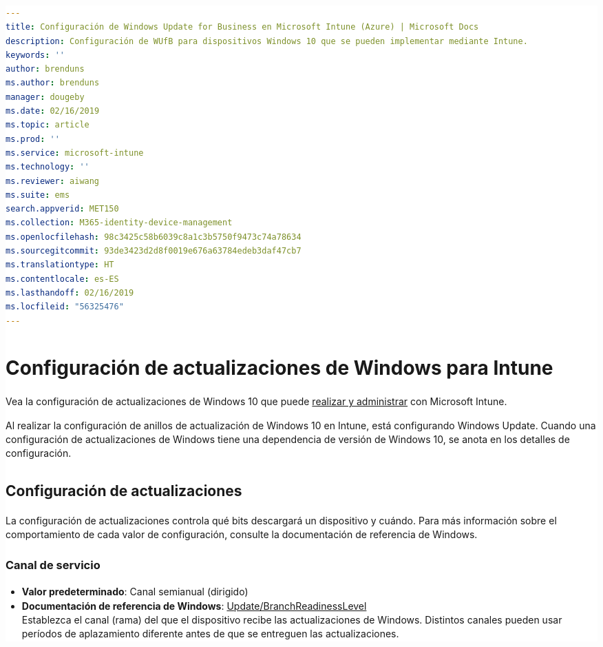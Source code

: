 ```yaml
---
title: Configuración de Windows Update for Business en Microsoft Intune (Azure) | Microsoft Docs
description: Configuración de WUfB para dispositivos Windows 10 que se pueden implementar mediante Intune.
keywords: ''
author: brenduns
ms.author: brenduns
manager: dougeby
ms.date: 02/16/2019
ms.topic: article
ms.prod: ''
ms.service: microsoft-intune
ms.technology: ''
ms.reviewer: aiwang
ms.suite: ems
search.appverid: MET150
ms.collection: M365-identity-device-management
ms.openlocfilehash: 98c3425c58b6039c8a1c3b5750f9473c74a78634
ms.sourcegitcommit: 93de3423d2d8f0019e676a63784edeb3daf47cb7
ms.translationtype: HT
ms.contentlocale: es-ES
ms.lasthandoff: 02/16/2019
ms.locfileid: "56325476"
---
```

# <a name="windows-update-settings-for-intune"></a>Configuración de actualizaciones de Windows para Intune  

Vea la configuración de actualizaciones de Windows 10 que puede [realizar y administrar](windows-update-for-business-configure.md) con Microsoft Intune.  

Al realizar la configuración de anillos de actualización de Windows 10 en Intune, está configurando Windows Update.  Cuando una configuración de actualizaciones de Windows tiene una dependencia de versión de Windows 10, se anota en los detalles de configuración.  

## <a name="update-settings"></a>Configuración de actualizaciones  

La configuración de actualizaciones controla qué bits descargará un dispositivo y cuándo. Para más información sobre el comportamiento de cada valor de configuración, consulte la documentación de referencia de Windows.  

### <a name="servicing-channel"></a>Canal de servicio  

- **Valor predeterminado**: Canal semianual (dirigido)  
- **Documentación de referencia de Windows**: [Update/BranchReadinessLevel](https://docs.microsoft.com/windows/client-management/mdm/policy-csp-update#update-branchreadinesslevel)  
Establezca el canal (rama) del que el dispositivo recibe las actualizaciones de Windows. Distintos canales pueden usar períodos de aplazamiento diferente antes de que se entreguen las actualizaciones.  
